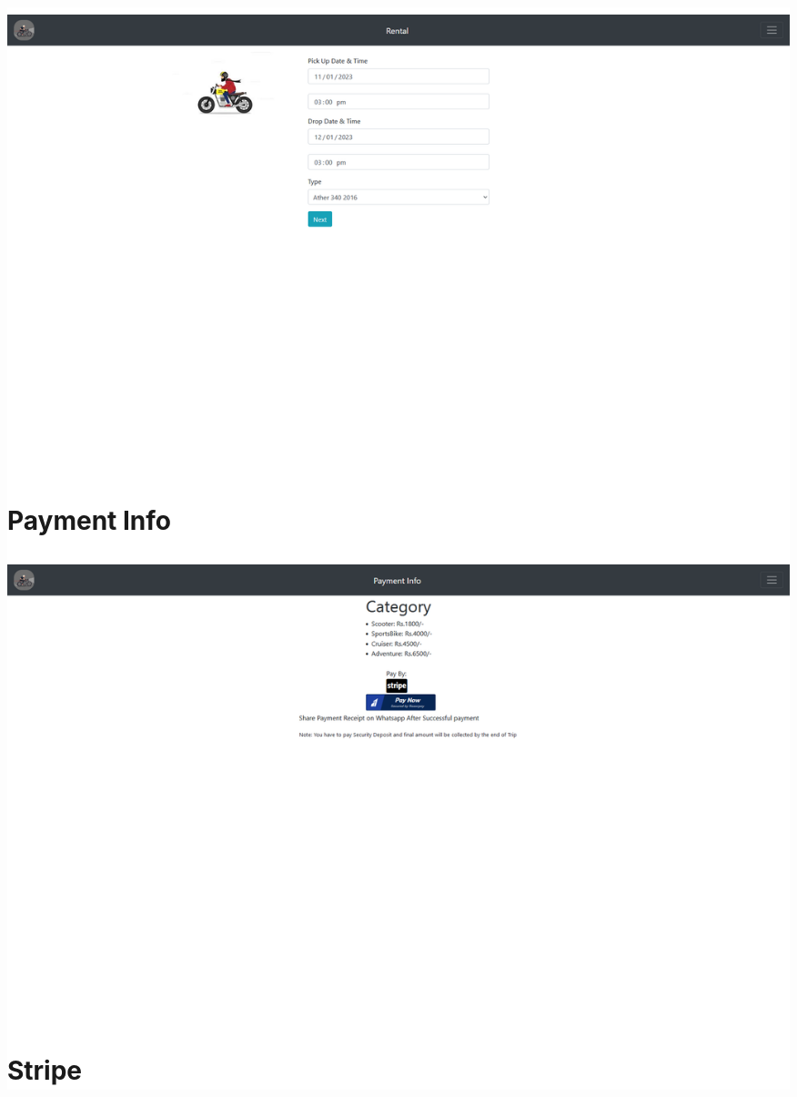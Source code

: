 <img src="./public/image/startenddate.png" width="1000px" height="500px">
<h1>Payment Info</h1>
<img src="./public/image/paymentportal.png" width="1000px" height="500px">
<h1>Stripe</h1>